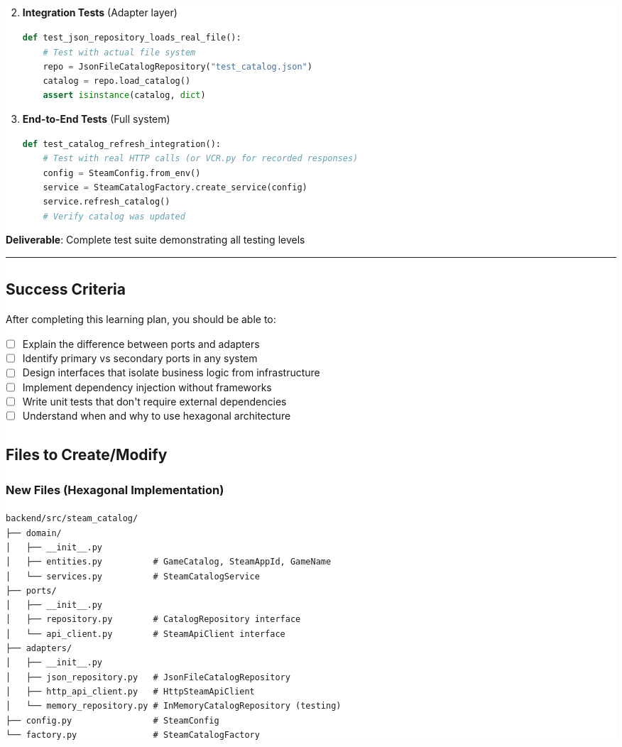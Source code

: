 2. **Integration Tests** (Adapter layer)
   ```python
   def test_json_repository_loads_real_file():
       # Test with actual file system
       repo = JsonFileCatalogRepository("test_catalog.json")
       catalog = repo.load_catalog()
       assert isinstance(catalog, dict)
   ```

3. **End-to-End Tests** (Full system)
   ```python
   def test_catalog_refresh_integration():
       # Test with real HTTP calls (or VCR.py for recorded responses)
       config = SteamConfig.from_env()
       service = SteamCatalogFactory.create_service(config)
       service.refresh_catalog()
       # Verify catalog was updated
   ```

**Deliverable**: Complete test suite demonstrating all testing levels

---

## Success Criteria

After completing this learning plan, you should be able to:

- [ ] Explain the difference between ports and adapters
- [ ] Identify primary vs secondary ports in any system
- [ ] Design interfaces that isolate business logic from infrastructure
- [ ] Implement dependency injection without frameworks
- [ ] Write unit tests that don't require external dependencies
- [ ] Understand when and why to use hexagonal architecture

## Files to Create/Modify

### New Files (Hexagonal Implementation)
```
backend/src/steam_catalog/
├── domain/
│   ├── __init__.py
│   ├── entities.py          # GameCatalog, SteamAppId, GameName
│   └── services.py          # SteamCatalogService
├── ports/
│   ├── __init__.py
│   ├── repository.py        # CatalogRepository interface
│   └── api_client.py        # SteamApiClient interface
├── adapters/
│   ├── __init__.py
│   ├── json_repository.py   # JsonFileCatalogRepository
│   ├── http_api_client.py   # HttpSteamApiClient
│   └── memory_repository.py # InMemoryCatalogRepository (testing)
├── config.py                # SteamConfig
└── factory.py               # SteamCatalogFactory
```
